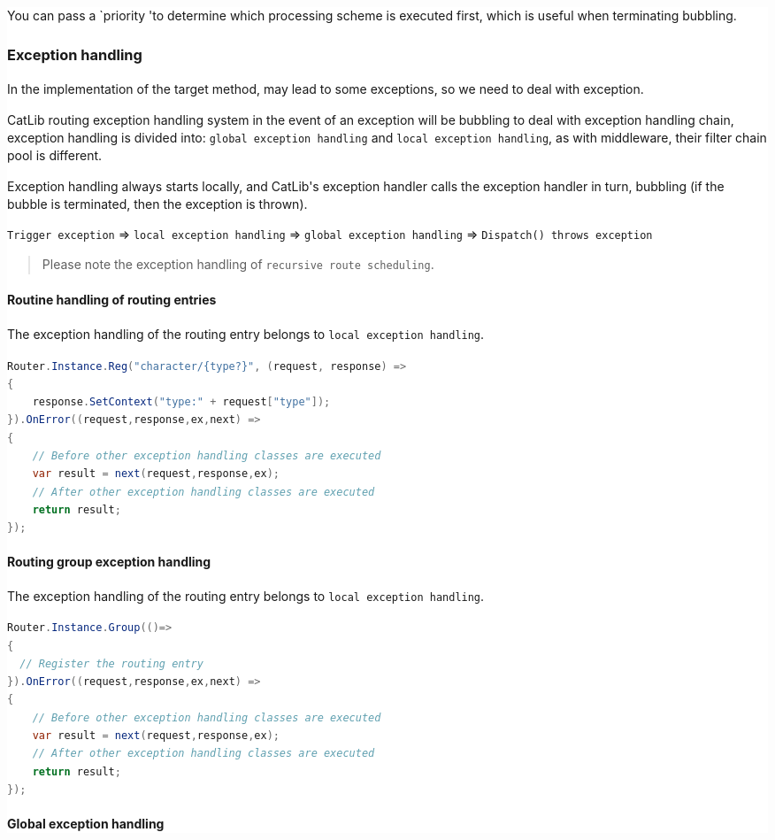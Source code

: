 You can pass a `priority 'to determine which processing scheme is executed first, which is useful when terminating bubbling.

### Exception handling

In the implementation of the target method, may lead to some exceptions, so we need to deal with exception.

CatLib routing exception handling system in the event of an exception will be bubbling to deal with exception handling chain, exception handling is divided into: `global exception handling` and `local exception handling`, as with middleware, their filter chain pool is different.

Exception handling always starts locally, and CatLib's exception handler calls the exception handler in turn, bubbling (if the bubble is terminated, then the exception is thrown).

`Trigger exception` => `local exception handling` => `global exception handling` => `Dispatch() throws exception`

> Please note the exception handling of `recursive route scheduling`.

#### **Routine handling of routing entries**

The exception handling of the routing entry belongs to `local exception handling`.

``` csharp
Router.Instance.Reg("character/{type?}", (request, response) =>
{
    response.SetContext("type:" + request["type"]);
}).OnError((request,response,ex,next) =>
{
    // Before other exception handling classes are executed
    var result = next(request,response,ex);
    // After other exception handling classes are executed
    return result;
});
```

#### **Routing group exception handling**

The exception handling of the routing entry belongs to `local exception handling`.

``` csharp
Router.Instance.Group(()=>
{
  // Register the routing entry  
}).OnError((request,response,ex,next) =>
{
    // Before other exception handling classes are executed
    var result = next(request,response,ex);
    // After other exception handling classes are executed
    return result;
});
```

#### **Global exception handling**
